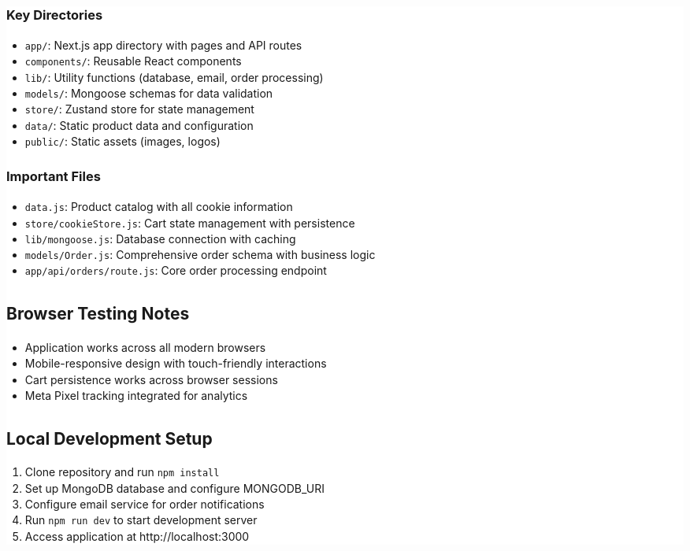 ### Key Directories
- `app/`: Next.js app directory with pages and API routes
- `components/`: Reusable React components
- `lib/`: Utility functions (database, email, order processing)
- `models/`: Mongoose schemas for data validation
- `store/`: Zustand store for state management
- `data/`: Static product data and configuration
- `public/`: Static assets (images, logos)

### Important Files
- `data.js`: Product catalog with all cookie information
- `store/cookieStore.js`: Cart state management with persistence
- `lib/mongoose.js`: Database connection with caching
- `models/Order.js`: Comprehensive order schema with business logic
- `app/api/orders/route.js`: Core order processing endpoint

## Browser Testing Notes
- Application works across all modern browsers
- Mobile-responsive design with touch-friendly interactions
- Cart persistence works across browser sessions
- Meta Pixel tracking integrated for analytics

## Local Development Setup
1. Clone repository and run `npm install`
2. Set up MongoDB database and configure MONGODB_URI
3. Configure email service for order notifications
4. Run `npm run dev` to start development server
5. Access application at http://localhost:3000
